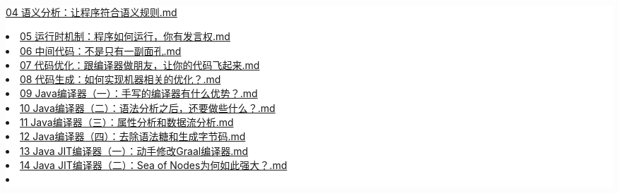 <a class="menu-item" href="/%e4%b8%93%e6%a0%8f/%e7%bc%96%e8%af%91%e5%8e%9f%e7%90%86%e5%ae%9e%e6%88%98%e8%af%be/04%20%e8%af%ad%e4%b9%89%e5%88%86%e6%9e%90%ef%bc%9a%e8%ae%a9%e7%a8%8b%e5%ba%8f%e7%ac%a6%e5%90%88%e8%af%ad%e4%b9%89%e8%a7%84%e5%88%99.md" id="04 语义分析：让程序符合语义规则.md">04 语义分析：让程序符合语义规则.md</a>
</li>
<li>
<a class="menu-item" href="/%e4%b8%93%e6%a0%8f/%e7%bc%96%e8%af%91%e5%8e%9f%e7%90%86%e5%ae%9e%e6%88%98%e8%af%be/05%20%e8%bf%90%e8%a1%8c%e6%97%b6%e6%9c%ba%e5%88%b6%ef%bc%9a%e7%a8%8b%e5%ba%8f%e5%a6%82%e4%bd%95%e8%bf%90%e8%a1%8c%ef%bc%8c%e4%bd%a0%e6%9c%89%e5%8f%91%e8%a8%80%e6%9d%83.md" id="05 运行时机制：程序如何运行，你有发言权.md">05 运行时机制：程序如何运行，你有发言权.md</a>
</li>
<li>
<a class="menu-item" href="/%e4%b8%93%e6%a0%8f/%e7%bc%96%e8%af%91%e5%8e%9f%e7%90%86%e5%ae%9e%e6%88%98%e8%af%be/06%20%e4%b8%ad%e9%97%b4%e4%bb%a3%e7%a0%81%ef%bc%9a%e4%b8%8d%e6%98%af%e5%8f%aa%e6%9c%89%e4%b8%80%e5%89%af%e9%9d%a2%e5%ad%94.md" id="06 中间代码：不是只有一副面孔.md">06 中间代码：不是只有一副面孔.md</a>
</li>
<li>
<a class="menu-item" href="/%e4%b8%93%e6%a0%8f/%e7%bc%96%e8%af%91%e5%8e%9f%e7%90%86%e5%ae%9e%e6%88%98%e8%af%be/07%20%e4%bb%a3%e7%a0%81%e4%bc%98%e5%8c%96%ef%bc%9a%e8%b7%9f%e7%bc%96%e8%af%91%e5%99%a8%e5%81%9a%e6%9c%8b%e5%8f%8b%ef%bc%8c%e8%ae%a9%e4%bd%a0%e7%9a%84%e4%bb%a3%e7%a0%81%e9%a3%9e%e8%b5%b7%e6%9d%a5.md" id="07 代码优化：跟编译器做朋友，让你的代码飞起来.md">07 代码优化：跟编译器做朋友，让你的代码飞起来.md</a>
</li>
<li>
<a class="menu-item" href="/%e4%b8%93%e6%a0%8f/%e7%bc%96%e8%af%91%e5%8e%9f%e7%90%86%e5%ae%9e%e6%88%98%e8%af%be/08%20%e4%bb%a3%e7%a0%81%e7%94%9f%e6%88%90%ef%bc%9a%e5%a6%82%e4%bd%95%e5%ae%9e%e7%8e%b0%e6%9c%ba%e5%99%a8%e7%9b%b8%e5%85%b3%e7%9a%84%e4%bc%98%e5%8c%96%ef%bc%9f.md" id="08 代码生成：如何实现机器相关的优化？.md">08 代码生成：如何实现机器相关的优化？.md</a>
</li>
<li>
<a class="menu-item" href="/%e4%b8%93%e6%a0%8f/%e7%bc%96%e8%af%91%e5%8e%9f%e7%90%86%e5%ae%9e%e6%88%98%e8%af%be/09%20Java%e7%bc%96%e8%af%91%e5%99%a8%ef%bc%88%e4%b8%80%ef%bc%89%ef%bc%9a%e6%89%8b%e5%86%99%e7%9a%84%e7%bc%96%e8%af%91%e5%99%a8%e6%9c%89%e4%bb%80%e4%b9%88%e4%bc%98%e5%8a%bf%ef%bc%9f.md" id="09 Java编译器（一）：手写的编译器有什么优势？.md">09 Java编译器（一）：手写的编译器有什么优势？.md</a>
</li>
<li>
<a class="menu-item" href="/%e4%b8%93%e6%a0%8f/%e7%bc%96%e8%af%91%e5%8e%9f%e7%90%86%e5%ae%9e%e6%88%98%e8%af%be/10%20Java%e7%bc%96%e8%af%91%e5%99%a8%ef%bc%88%e4%ba%8c%ef%bc%89%ef%bc%9a%e8%af%ad%e6%b3%95%e5%88%86%e6%9e%90%e4%b9%8b%e5%90%8e%ef%bc%8c%e8%bf%98%e8%a6%81%e5%81%9a%e4%ba%9b%e4%bb%80%e4%b9%88%ef%bc%9f.md" id="10 Java编译器（二）：语法分析之后，还要做些什么？.md">10 Java编译器（二）：语法分析之后，还要做些什么？.md</a>
</li>
<li>
<a class="menu-item" href="/%e4%b8%93%e6%a0%8f/%e7%bc%96%e8%af%91%e5%8e%9f%e7%90%86%e5%ae%9e%e6%88%98%e8%af%be/11%20Java%e7%bc%96%e8%af%91%e5%99%a8%ef%bc%88%e4%b8%89%ef%bc%89%ef%bc%9a%e5%b1%9e%e6%80%a7%e5%88%86%e6%9e%90%e5%92%8c%e6%95%b0%e6%8d%ae%e6%b5%81%e5%88%86%e6%9e%90.md" id="11 Java编译器（三）：属性分析和数据流分析.md">11 Java编译器（三）：属性分析和数据流分析.md</a>
</li>
<li>
<a class="menu-item" href="/%e4%b8%93%e6%a0%8f/%e7%bc%96%e8%af%91%e5%8e%9f%e7%90%86%e5%ae%9e%e6%88%98%e8%af%be/12%20Java%e7%bc%96%e8%af%91%e5%99%a8%ef%bc%88%e5%9b%9b%ef%bc%89%ef%bc%9a%e5%8e%bb%e9%99%a4%e8%af%ad%e6%b3%95%e7%b3%96%e5%92%8c%e7%94%9f%e6%88%90%e5%ad%97%e8%8a%82%e7%a0%81.md" id="12 Java编译器（四）：去除语法糖和生成字节码.md">12 Java编译器（四）：去除语法糖和生成字节码.md</a>
</li>
<li>
<a class="menu-item" href="/%e4%b8%93%e6%a0%8f/%e7%bc%96%e8%af%91%e5%8e%9f%e7%90%86%e5%ae%9e%e6%88%98%e8%af%be/13%20Java%20JIT%e7%bc%96%e8%af%91%e5%99%a8%ef%bc%88%e4%b8%80%ef%bc%89%ef%bc%9a%e5%8a%a8%e6%89%8b%e4%bf%ae%e6%94%b9Graal%e7%bc%96%e8%af%91%e5%99%a8.md" id="13 Java JIT编译器（一）：动手修改Graal编译器.md">13 Java JIT编译器（一）：动手修改Graal编译器.md</a>
</li>
<li>
<a class="menu-item" href="/%e4%b8%93%e6%a0%8f/%e7%bc%96%e8%af%91%e5%8e%9f%e7%90%86%e5%ae%9e%e6%88%98%e8%af%be/14%20Java%20JIT%e7%bc%96%e8%af%91%e5%99%a8%ef%bc%88%e4%ba%8c%ef%bc%89%ef%bc%9aSea%20of%20Nodes%e4%b8%ba%e4%bd%95%e5%a6%82%e6%ad%a4%e5%bc%ba%e5%a4%a7%ef%bc%9f.md" id="14 Java JIT编译器（二）：Sea of Nodes为何如此强大？.md">14 Java JIT编译器（二）：Sea of Nodes为何如此强大？.md</a>
</li>
<li>
